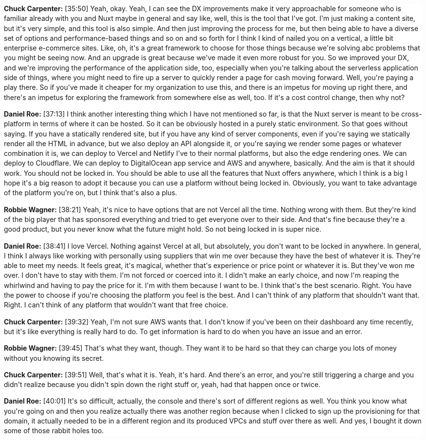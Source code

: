 **Chuck Carpenter:** [35:50] Yeah, okay. Yeah, I can see the DX improvements make it very approachable for someone who is familiar already with you and Nuxt maybe in general and say like, well, this is the tool that I've got. I'm just making a content site, but it's very simple, and this tool is also simple. And then just improving the process for me, but then being able to have a diverse set of options and performance-based things and so on and so forth for I think I kind of nailed you on a vertical, a little bit enterprise e-commerce sites. Like, oh, it's a great framework to choose for those things because we're solving abc problems that you might be seeing now. And an upgrade is great because we've made it even more robust for you. So we improved your DX, and we're improving the performance of the application side, too, especially when you're talking about the serverless application side of things, where you might need to fire up a server to quickly render a page for cash moving forward. Well, you're paying a play there. So if you've made it cheaper for my organization to use this, and there is an impetus for moving up right there, and there's an impetus for exploring the framework from somewhere else as well, too. If it's a cost control change, then why not?

**Daniel Roe:** [37:13] I think another interesting thing which I have not mentioned so far, is that the Nuxt server is meant to be cross-platform in terms of where it can be hosted. So it can be obviously hosted in a purely static environment. So that goes without saying. If you have a statically rendered site, but if you have any kind of server components, even if you're saying we statically render all the HTML in advance, but we also deploy an API alongside it, or you're saying we render some pages or whatever combination it is, we can deploy to Vercel and Netlify I've to their normal platforms, but also the edge rendering ones. We can deploy to Cloudflare. We can deploy to DigitalOcean app service and AWS and anywhere, basically. And the aim is that it should work. You should not be locked in. You should be able to use all the features that Nuxt offers anywhere, which I think is a big I hope it's a big reason to adopt it because you can use a platform without being locked in. Obviously, you want to take advantage of the platform you're on, but I think that's also a plus.

**Robbie Wagner:** [38:21] Yeah, it's nice to have options that are not Vercel all the time. Nothing wrong with them. But they're kind of the big player that has sponsored everything and tried to get everyone over to their side. And that's fine because they're a good product, but you never know what the future might hold. So not being locked in is super nice.

**Daniel Roe:** [38:41] I love Vercel. Nothing against Vercel at all, but absolutely, you don't want to be locked in anywhere. In general, I think I always like working with personally using suppliers that win me over because they have the best of whatever it is. They're able to meet my needs. It feels great, it's magical, whether that's experience or price point or whatever it is. But they've won me over. I don't have to stay with them. I'm not forced or coerced into it. I didn't make an early choice, and now I'm reaping the whirlwind and having to pay the price for it. I'm with them because I want to be. I think that's the best scenario. Right. You have the power to choose if you're choosing the platform you feel is the best. And I can't think of any platform that shouldn't want that. Right. I can't think of any platform that wouldn't want that free choice.

**Chuck Carpenter:** [39:32] Yeah, I'm not sure AWS wants that. I don't know if you've been on their dashboard any time recently, but it's like everything is really hard to do. To get information is hard to do when you have an issue and an error.

**Robbie Wagner:** [39:45] That's what they want, though. They want it to be hard so that they can charge you lots of money without you knowing its secret.

**Chuck Carpenter:** [39:51] Well, that's what it is. Yeah, it's hard. And there's an error, and you're still triggering a charge and you didn't realize because you didn't spin down the right stuff or, yeah, had that happen once or twice.

**Daniel Roe:** [40:01] It's so difficult, actually, the console and there's sort of different regions as well. You think you know what you're going on and then you realize actually there was another region because when I clicked to sign up the provisioning for that domain, it actually needed to be in a different region and its produced VPCs and stuff over there as well. And yes, I bought it down some of those rabbit holes too.
